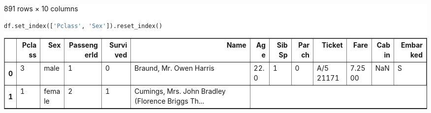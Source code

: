 <p>891 rows × 10 columns</p>
</div>




```python
df.set_index(['Pclass', 'Sex']).reset_index()
```




<div>
<style scoped>
    .dataframe tbody tr th:only-of-type {
        vertical-align: middle;
    }

    .dataframe tbody tr th {
        vertical-align: top;
    }

    .dataframe thead th {
        text-align: right;
    }
</style>
<table border="1" class="dataframe">
  <thead>
    <tr style="text-align: right;">
      <th></th>
      <th>Pclass</th>
      <th>Sex</th>
      <th>PassengerId</th>
      <th>Survived</th>
      <th>Name</th>
      <th>Age</th>
      <th>SibSp</th>
      <th>Parch</th>
      <th>Ticket</th>
      <th>Fare</th>
      <th>Cabin</th>
      <th>Embarked</th>
    </tr>
  </thead>
  <tbody>
    <tr>
      <th>0</th>
      <td>3</td>
      <td>male</td>
      <td>1</td>
      <td>0</td>
      <td>Braund, Mr. Owen Harris</td>
      <td>22.0</td>
      <td>1</td>
      <td>0</td>
      <td>A/5 21171</td>
      <td>7.2500</td>
      <td>NaN</td>
      <td>S</td>
    </tr>
    <tr>
      <th>1</th>
      <td>1</td>
      <td>female</td>
      <td>2</td>
      <td>1</td>
      <td>Cumings, Mrs. John Bradley (Florence Briggs Th...</td>